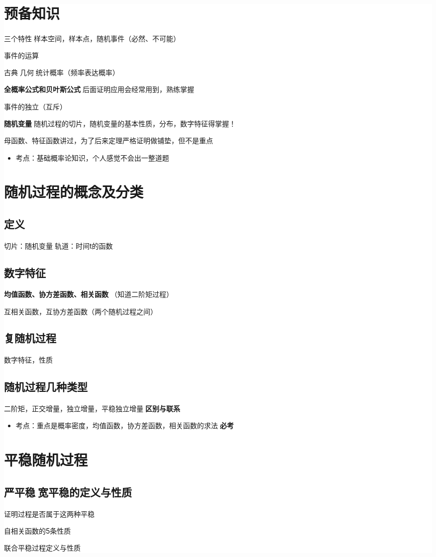 # 预备知识

三个特性 样本空间，样本点，随机事件（必然、不可能）

事件的运算

古典 几何 统计概率（频率表达概率）

**全概率公式和贝叶斯公式** 后面证明应用会经常用到，熟练掌握

事件的独立（互斥）

**随机变量**
随机过程的切片，随机变量的基本性质，分布，数字特征得掌握！

母函数、特征函数讲过，为了后来定理严格证明做铺垫，但不是重点

* 考点：基础概率论知识，个人感觉不会出一整道题

# 随机过程的概念及分类

## 定义
切片：随机变量
轨道：时间t的函数

## 数字特征

**均值函数、协方差函数、相关函数** （知道二阶矩过程）

互相关函数，互协方差函数（两个随机过程之间）

## 复随机过程

数字特征，性质

## 随机过程几种类型

二阶矩，正交增量，独立增量，平稳独立增量
**区别与联系**

* 考点：重点是概率密度，均值函数，协方差函数，相关函数的求法 **必考**

# 平稳随机过程

## 严平稳 宽平稳的定义与性质

证明过程是否属于这两种平稳

自相关函数的5条性质

联合平稳过程定义与性质
